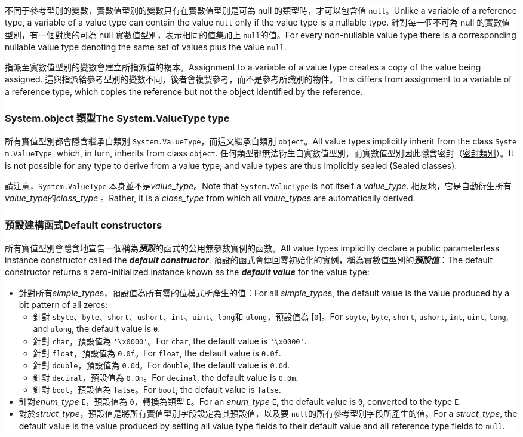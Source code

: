 <span data-ttu-id="f034e-118">不同于參考型別的變數，實數值型別的變數只有在實數值型別是可為 null 的類型時，才可以包含值 `null`。</span><span class="sxs-lookup"><span data-stu-id="f034e-118">Unlike a variable of a reference type, a variable of a value type can contain the value `null` only if the value type is a nullable type.</span></span>  <span data-ttu-id="f034e-119">針對每一個不可為 null 的實數值型別，有一個對應的可為 null 實數值型別，表示相同的值集加上 `null`的值。</span><span class="sxs-lookup"><span data-stu-id="f034e-119">For every non-nullable value type there is a corresponding nullable value type denoting the same set of values plus the value `null`.</span></span>

<span data-ttu-id="f034e-120">指派至實數值型別的變數會建立所指派值的複本。</span><span class="sxs-lookup"><span data-stu-id="f034e-120">Assignment to a variable of a value type creates a copy of the value being assigned.</span></span> <span data-ttu-id="f034e-121">這與指派給參考型別的變數不同，後者會複製參考，而不是參考所識別的物件。</span><span class="sxs-lookup"><span data-stu-id="f034e-121">This differs from assignment to a variable of a reference type, which copies the reference but not the object identified by the reference.</span></span>

### <a name="the-systemvaluetype-type"></a><span data-ttu-id="f034e-122">System.object 類型</span><span class="sxs-lookup"><span data-stu-id="f034e-122">The System.ValueType type</span></span>

<span data-ttu-id="f034e-123">所有實值型別都會隱含繼承自類別 `System.ValueType`，而這又繼承自類別 `object`。</span><span class="sxs-lookup"><span data-stu-id="f034e-123">All value types implicitly inherit from the class `System.ValueType`, which, in turn, inherits from class `object`.</span></span> <span data-ttu-id="f034e-124">任何類型都無法衍生自實數值型別，而實數值型別因此隱含密封（[密封類別](classes.md#sealed-classes)）。</span><span class="sxs-lookup"><span data-stu-id="f034e-124">It is not possible for any type to derive from a value type, and value types are thus implicitly sealed ([Sealed classes](classes.md#sealed-classes)).</span></span>

<span data-ttu-id="f034e-125">請注意，`System.ValueType` 本身並不是*value_type*。</span><span class="sxs-lookup"><span data-stu-id="f034e-125">Note that `System.ValueType` is not itself a *value_type*.</span></span> <span data-ttu-id="f034e-126">相反地，它是自動衍生所有*value_type*的*class_type* 。</span><span class="sxs-lookup"><span data-stu-id="f034e-126">Rather, it is a *class_type* from which all *value_type*s are automatically derived.</span></span>

### <a name="default-constructors"></a><span data-ttu-id="f034e-127">預設建構函式</span><span class="sxs-lookup"><span data-stu-id="f034e-127">Default constructors</span></span>

<span data-ttu-id="f034e-128">所有實值型別會隱含地宣告一個稱為***預設***的函式的公用無參數實例的函數。</span><span class="sxs-lookup"><span data-stu-id="f034e-128">All value types implicitly declare a public parameterless instance constructor called the ***default constructor***.</span></span> <span data-ttu-id="f034e-129">預設的函式會傳回零初始化的實例，稱為實數值型別的***預設值***：</span><span class="sxs-lookup"><span data-stu-id="f034e-129">The default constructor returns a zero-initialized instance known as the ***default value*** for the value type:</span></span>

*  <span data-ttu-id="f034e-130">針對所有*simple_type*s，預設值為所有零的位模式所產生的值：</span><span class="sxs-lookup"><span data-stu-id="f034e-130">For all *simple_type*s, the default value is the value produced by a bit pattern of all zeros:</span></span>
    * <span data-ttu-id="f034e-131">針對 `sbyte`、`byte`、`short`、`ushort`、`int`、`uint`、`long`和 `ulong`，預設值為 [`0`]。</span><span class="sxs-lookup"><span data-stu-id="f034e-131">For `sbyte`, `byte`, `short`, `ushort`, `int`, `uint`, `long`, and `ulong`, the default value is `0`.</span></span>
    * <span data-ttu-id="f034e-132">針對 `char`，預設值為 `'\x0000'`。</span><span class="sxs-lookup"><span data-stu-id="f034e-132">For `char`, the default value is `'\x0000'`.</span></span>
    * <span data-ttu-id="f034e-133">針對 `float`，預設值為 `0.0f`。</span><span class="sxs-lookup"><span data-stu-id="f034e-133">For `float`, the default value is `0.0f`.</span></span>
    * <span data-ttu-id="f034e-134">針對 `double`，預設值為 `0.0d`。</span><span class="sxs-lookup"><span data-stu-id="f034e-134">For `double`, the default value is `0.0d`.</span></span>
    * <span data-ttu-id="f034e-135">針對 `decimal`，預設值為 `0.0m`。</span><span class="sxs-lookup"><span data-stu-id="f034e-135">For `decimal`, the default value is `0.0m`.</span></span>
    * <span data-ttu-id="f034e-136">針對 `bool`，預設值為 `false`。</span><span class="sxs-lookup"><span data-stu-id="f034e-136">For `bool`, the default value is `false`.</span></span>
*  <span data-ttu-id="f034e-137">針對*enum_type* `E`，預設值為 `0`，轉換為類型 `E`。</span><span class="sxs-lookup"><span data-stu-id="f034e-137">For an *enum_type* `E`, the default value is `0`, converted to the type `E`.</span></span>
*  <span data-ttu-id="f034e-138">對於*struct_type*，預設值是將所有實值型別字段設定為其預設值，以及要 `null`的所有參考型別字段所產生的值。</span><span class="sxs-lookup"><span data-stu-id="f034e-138">For a *struct_type*, the default value is the value produced by setting all value type fields to their default value and all reference type fields to `null`.</span></span>